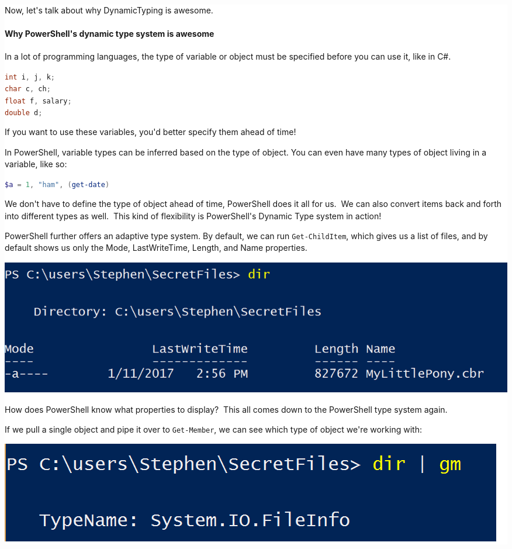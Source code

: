 Now, let's talk about why DynamicTyping is awesome.

#### Why PowerShell's dynamic type system is awesome

In a lot of programming languages, the type of variable or object must be specified before you can use it, like in C#.

```csharp
int i, j, k; 
char c, ch; 
float f, salary; 
double d; 
```

If you want to use these variables, you'd better specify them ahead of time!

In PowerShell, variable types can be inferred based on the type of object. You can even have many types of object living in a variable, like so:

```powershell
$a = 1, "ham", (get-date) 
```

We don't have to define the type of object ahead of time, PowerShell does it all for us.  We can also convert items back and forth into different types as well.  This kind of flexibility is PowerShell's Dynamic Type system in action!

PowerShell further offers an adaptive type system. By default, we can run `Get-ChildItem`, which gives us a list of files, and by default shows us only the Mode, LastWriteTime, Length, and Name properties.

![default-properties](../assets/images/2017/03/images/default-properties.png)

How does PowerShell know what properties to display?  This all comes down to the PowerShell type system again.

If we pull a single object and pipe it over to `Get-Member`, we can see which type of object we're working with:

![seeingthetype](../assets/images/2017/03/images/seeingthetype.png)
